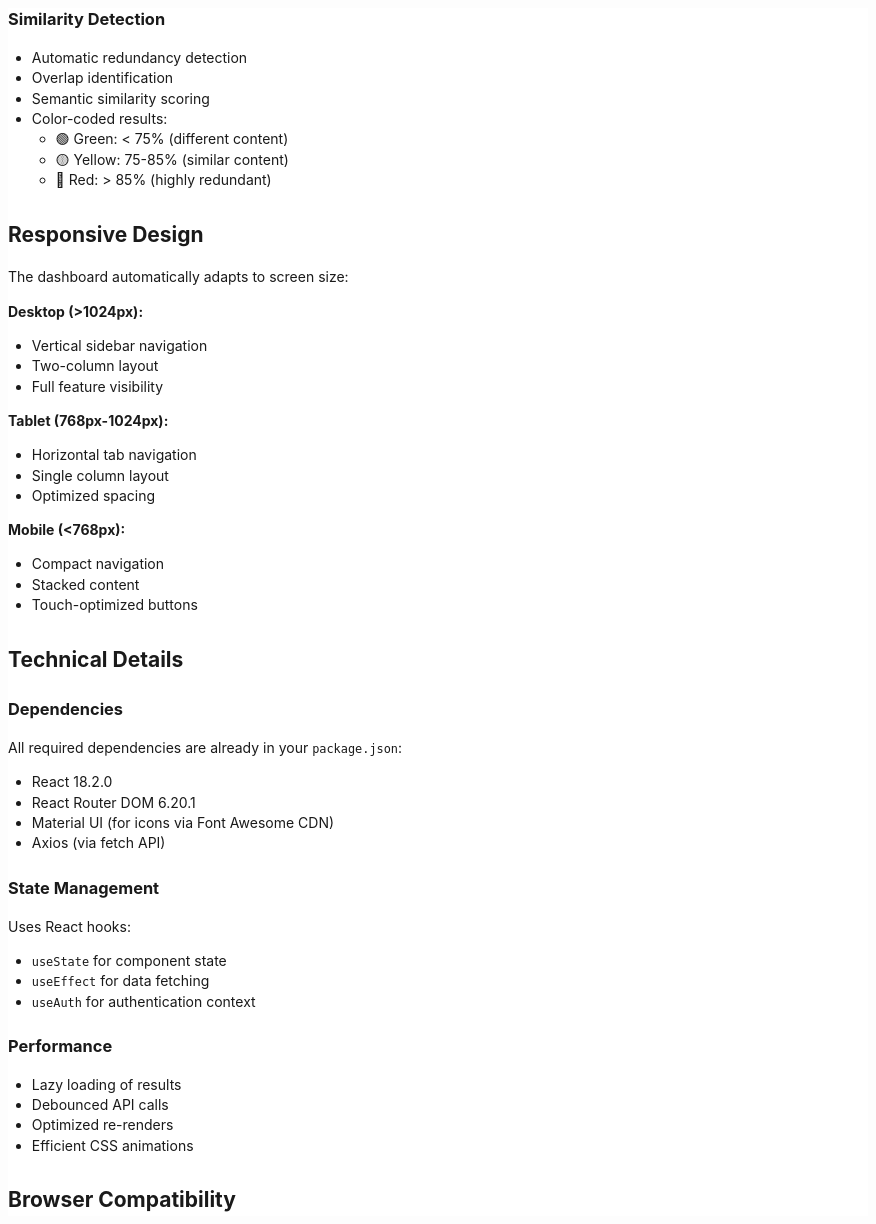 ### Similarity Detection
- Automatic redundancy detection
- Overlap identification
- Semantic similarity scoring
- Color-coded results:
  - 🟢 Green: < 75% (different content)
  - 🟡 Yellow: 75-85% (similar content)
  - 🔴 Red: > 85% (highly redundant)

## Responsive Design

The dashboard automatically adapts to screen size:

**Desktop (>1024px):**
- Vertical sidebar navigation
- Two-column layout
- Full feature visibility

**Tablet (768px-1024px):**
- Horizontal tab navigation
- Single column layout
- Optimized spacing

**Mobile (<768px):**
- Compact navigation
- Stacked content
- Touch-optimized buttons

## Technical Details

### Dependencies
All required dependencies are already in your `package.json`:
- React 18.2.0
- React Router DOM 6.20.1
- Material UI (for icons via Font Awesome CDN)
- Axios (via fetch API)

### State Management
Uses React hooks:
- `useState` for component state
- `useEffect` for data fetching
- `useAuth` for authentication context

### Performance
- Lazy loading of results
- Debounced API calls
- Optimized re-renders
- Efficient CSS animations

## Browser Compatibility
